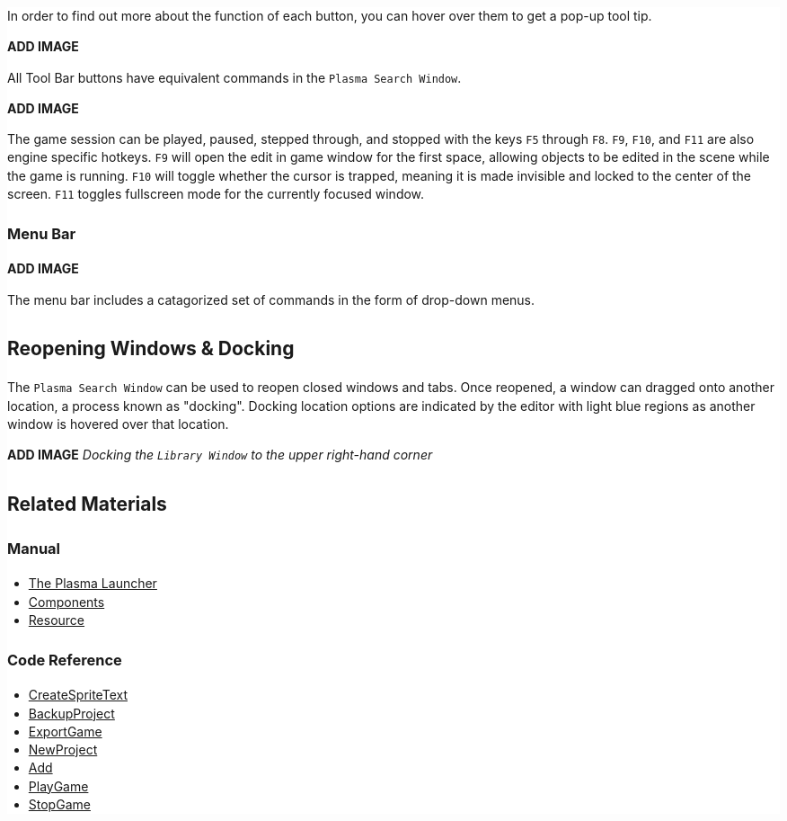 In order to find out more about the function of each button, you can hover over them to get a pop-up tool tip. 



**ADD IMAGE**


All Tool Bar buttons have equivalent commands in the `Plasma Search Window`.



**ADD IMAGE**


The game session can be played, paused, stepped through, and stopped with the keys `F5` through `F8`. `F9`, `F10`, and `F11` are also engine specific hotkeys. `F9` will open the edit in game window for the first space, allowing objects to be edited in the scene while the game is running. `F10` will toggle whether the cursor is trapped, meaning it is made invisible and locked to the center of the screen. `F11` toggles fullscreen mode for the currently focused window.


### Menu Bar



**ADD IMAGE**

The menu bar includes a catagorized set of commands in the form of drop-down menus.


## Reopening Windows & Docking

The `Plasma Search Window` can be used to reopen closed windows and tabs.  Once reopened, a window can dragged onto another location, a process known as "docking". Docking location options are indicated by the editor with light blue regions as another window is hovered over that location.



**ADD IMAGE** *Docking the `Library Window` to the upper right-hand corner*


## Related Materials
### Manual
- [The Plasma Launcher](https://plasmaengine.github.io/PlasmaDocs/Plasma1/Editor/editor/launcher.markdown)
- [Components](https://plasmaengine.github.io/PlasmaDocs/Plasma1/Editor/architecture/components.markdown)
- [Resource](https://plasmaengine.github.io/PlasmaDocs/Plasma1/Editor/architecture/resources.markdown)

### Code Reference
- [CreateSpriteText](https://github.com/PlasmaEngine/PlasmaDocs/tree/master/docs/C%2B%2B/code_reference/command_reference.markdown#createspritetext)
- [BackupProject](https://github.com/PlasmaEngine/PlasmaDocs/tree/master/docs/C%2B%2B/code_reference/command_reference.markdown#backupproject)
- [ExportGame](https://github.com/PlasmaEngine/PlasmaDocs/tree/master/docs/C%2B%2B/code_reference/command_reference.markdown#exportgame)
- [NewProject](https://github.com/PlasmaEngine/PlasmaDocs/tree/master/docs/C%2B%2B/code_reference/command_reference.markdown#newproject)
- [Add](https://github.com/PlasmaEngine/PlasmaDocs/tree/master/docs/C%2B%2B/code_reference/command_reference.markdown#add)
- [PlayGame](https://github.com/PlasmaEngine/PlasmaDocs/tree/master/docs/C%2B%2B/code_reference/command_reference.markdown#playgame)
- [StopGame](https://github.com/PlasmaEngine/PlasmaDocs/tree/master/docs/C%2B%2B/code_reference/command_reference.markdown#stopgame) 

 